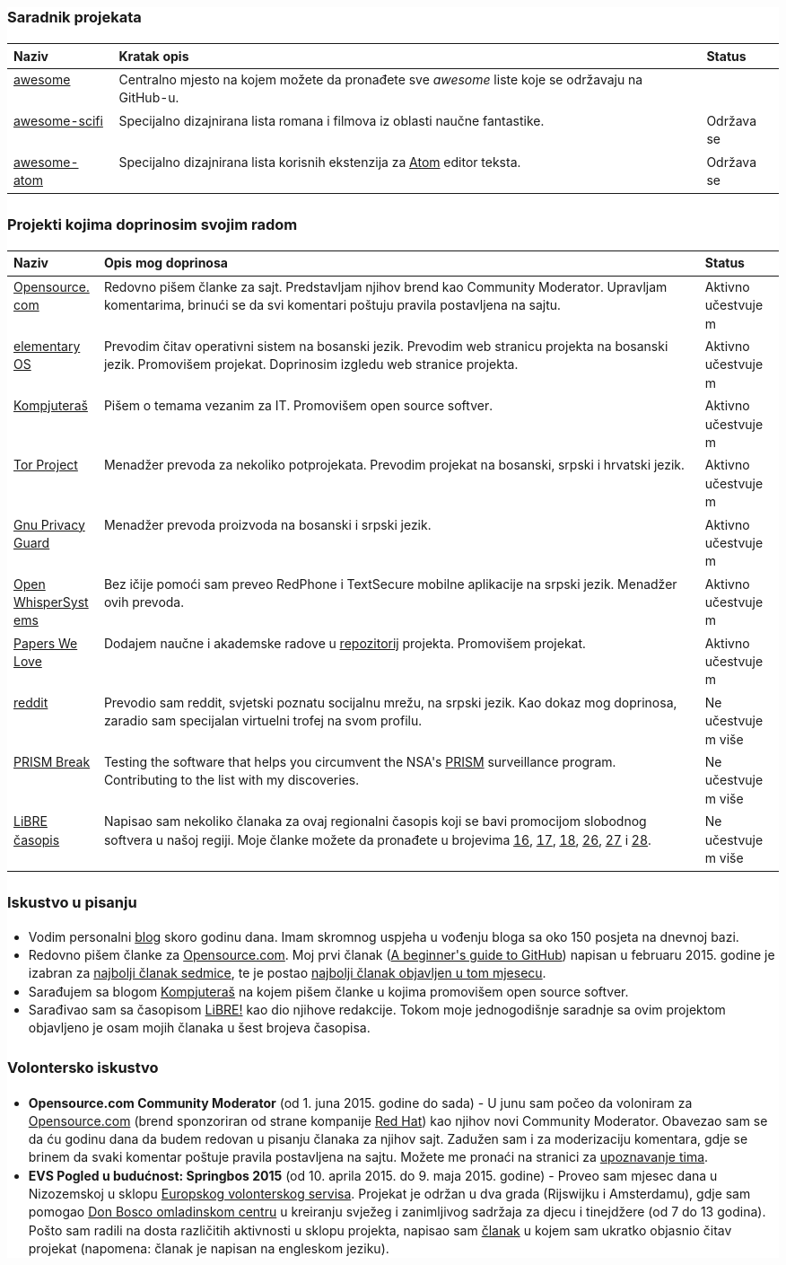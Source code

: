 ### Saradnik projekata

| Naziv | Kratak opis | Status |
|:----------|:--------------|:-------|
| [awesome](https://github.com/sindresorhus/awesome) | Centralno mjesto na kojem možete da pronađete sve _awesome_ liste koje se održavaju na GitHub-u. |
| [awesome-scifi](https://github.com/sindresorhus/awesome-scifi) | Specijalno dizajnirana lista romana i filmova iz oblasti naučne fantastike. | Održava se |
| [awesome-atom](https://github.com/mehcode/awesome-atom) | Specijalno dizajnirana lista korisnih ekstenzija za [Atom](https://atom.io) editor teksta. | Održava se  |

### Projekti kojima doprinosim svojim radom

| Naziv | Opis mog doprinosa | Status |
|:----------|:--------------|:-------|
| [Opensource.com](http://opensource.com) | Redovno pišem članke za sajt. Predstavljam njihov brend kao Community Moderator. Upravljam komentarima, brinući se da svi komentari poštuju pravila postavljena na sajtu. | Aktivno učestvujem |
| [elementary OS](https://elementary.io) | Prevodim čitav operativni sistem na bosanski jezik. Prevodim web stranicu projekta na bosanski jezik. Promovišem projekat. Doprinosim izgledu web stranice projekta. | Aktivno učestvujem |
| [Kompjuteraš](http://kompjuteras.com/) | Pišem o temama vezanim za IT. Promovišem open source softver. | Aktivno učestvujem |
| [Tor Project](https://www.torproject.org/) | Menadžer prevoda za nekoliko potprojekata. Prevodim projekat na bosanski, srpski i hrvatski jezik. | Aktivno učestvujem |
| [Gnu Privacy Guard](https://gnupg.org/) | Menadžer prevoda proizvoda na bosanski i srpski jezik. | Aktivno učestvujem |
| [Open WhisperSystems](https://whispersystems.org/) | Bez ičije pomoći sam preveo RedPhone i TextSecure mobilne aplikacije na srpski jezik. Menadžer ovih prevoda. | Aktivno učestvujem |
| [Papers We Love](http://paperswelove.org/) | Dodajem naučne i akademske radove u [repozitorij](http://paperswelove.org/) projekta. Promovišem projekat. | Aktivno učestvujem |
| [reddit](https://www.reddit.com/) | Prevodio sam reddit, svjetski poznatu socijalnu mrežu, na srpski jezik. Kao dokaz mog doprinosa, zaradio sam specijalan virtuelni trofej na svom profilu. | Ne učestvujem više |
| [PRISM Break](https://prism-break.org/en/) | Testing the software that helps you circumvent the NSA's [PRISM](https://en.wikipedia.org/wiki/PRISM_%28surveillance_program%29) surveillance program. Contributing to the list with my discoveries. | Ne učestvujem više |
| [LiBRE časopis](https://libre.lugons.org/) | Napisao sam nekoliko članaka za ovaj regionalni časopis koji se bavi promocijom slobodnog softvera u našoj regiji. Moje članke možete da pronađete u brojevima [16](https://libre.lugons.org/index.php/broj_16/), [17](https://libre.lugons.org/index.php/broj_17/), [18](https://libre.lugons.org/index.php/broj_18/), [26](https://libre.lugons.org/index.php/broj_26/), [27](https://libre.lugons.org/index.php/broj_27/) i [28](https://libre.lugons.org/index.php/broj_28/). | Ne učestvujem više |

### Iskustvo u pisanju

* Vodim personalni [blog](https://blog.r3bl.me) skoro godinu dana. Imam skromnog uspjeha u vođenju bloga sa oko 150 posjeta na dnevnoj bazi.
* Redovno pišem članke za [Opensource.com](http://opensource.com). Moj prvi članak ([A beginner's guide to GitHub](http://opensource.com/life/15/2/beginners-guide-github)) napisan u februaru 2015. godine je izabran za [najbolji članak sedmice](http://opensource.com/life/15/2/top-5-articles-week-february-20), te je postao [najbolji članak objavljen u tom mjesecu](http://opensource.com/community-report-march-2015).
* Sarađujem sa blogom [Kompjuteraš](http://kompjuteras.com) na kojem pišem članke u kojima promovišem open source softver.
* Sarađivao sam sa časopisom [LiBRE!](https://libre.lugons.org) kao dio njihove redakcije. Tokom moje jednogodišnje saradnje sa ovim projektom objavljeno je osam mojih članaka u šest brojeva časopisa.

### Volontersko iskustvo

* **Opensource.com Community Moderator** (od 1. juna 2015. godine do sada) - U junu sam počeo da voloniram za  [Opensource.com](http://opensource.com) (brend sponzoriran od strane kompanije [Red Hat](http://www.redhat.com/en)) kao njihov novi Community Moderator. Obavezao sam se da ću godinu dana da budem redovan u pisanju članaka za njihov sajt. Zadužen sam i za moderizaciju komentara, gdje se brinem da svaki komentar poštuje pravila postavljena na sajtu. Možete me pronaći na stranici za [upoznavanje tima](https://opensource.com/opensourcecom-team).
* **EVS Pogled u budućnost: Springbos 2015** (od 10. aprila 2015. do 9. maja 2015. godine) - Proveo sam mjesec dana u Nizozemskoj u sklopu [Europskog volonterskog servisa](https://en.wikipedia.org/wiki/European_Voluntary_Service). Projekat je održan u dva grada (Rijswijku i Amsterdamu), gdje sam pomogao [Don Bosco omladinskom centru](http://donboscorijswijk.nl/) u kreiranju svježeg i zanimljivog sadržaja za djecu i tinejdžere (od 7 do 13 godina). Pošto sam radili na dosta različitih aktivnosti u sklopu projekta, napisao sam [članak](http://donboscorijswijk.nl/) u kojem sam ukratko objasnio čitav projekat (napomena: članak je napisan na engleskom jeziku).